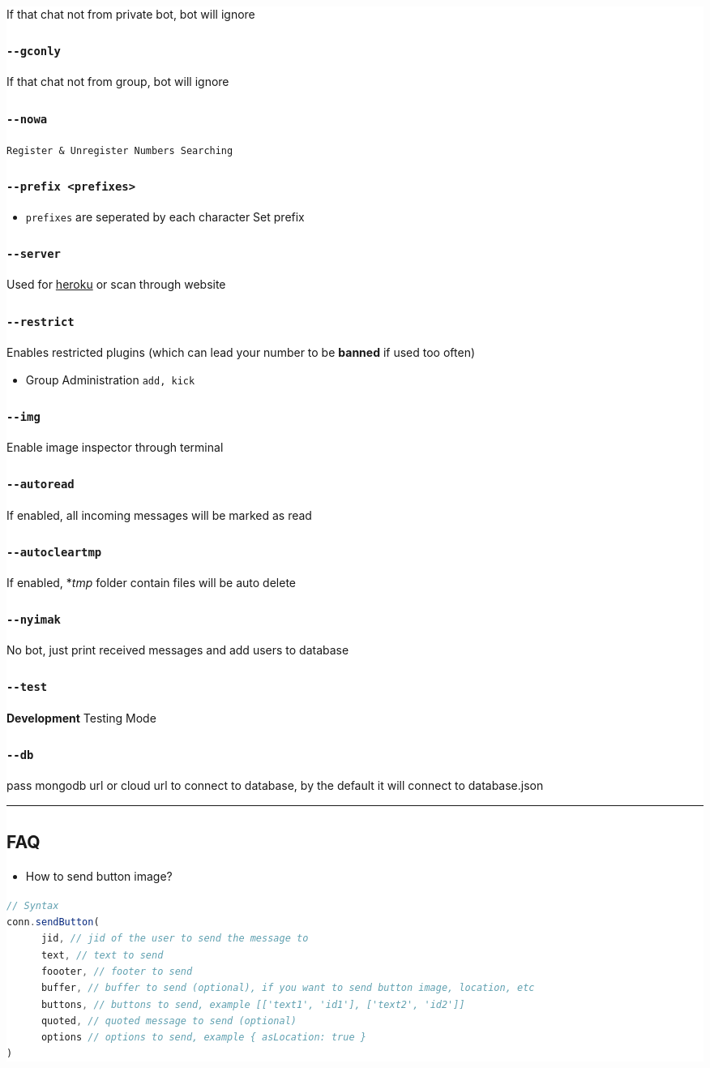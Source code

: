 If that chat not from private bot, bot will ignore

### `--gconly`

If that chat not from group, bot will ignore

### `--nowa`

`Register & Unregister Numbers Searching`

### `--prefix <prefixes>`

* `prefixes` are seperated by each character
Set prefix

### `--server`

Used for [heroku](https://heroku.com/) or scan through website

### `--restrict`

Enables restricted plugins (which can lead your number to be **banned** if used too often)

* Group Administration `add, kick`

### `--img`

Enable image inspector through terminal

### `--autoread`

If enabled, all incoming messages will be marked as read

### `--autocleartmp`

If enabled, **tmp* folder contain files will be auto delete

### `--nyimak`

No bot, just print received messages and add users to database

### `--test`

**Development** Testing Mode

### `--db`

pass mongodb url or cloud url to connect to database, by the default it will connect to database.json

---------

## FAQ
- How to send button image?
```js
// Syntax
conn.sendButton(
      jid, // jid of the user to send the message to
      text, // text to send
      foooter, // footer to send
      buffer, // buffer to send (optional), if you want to send button image, location, etc
      buttons, // buttons to send, example [['text1', 'id1'], ['text2', 'id2']]
      quoted, // quoted message to send (optional)
      options // options to send, example { asLocation: true }
)

```